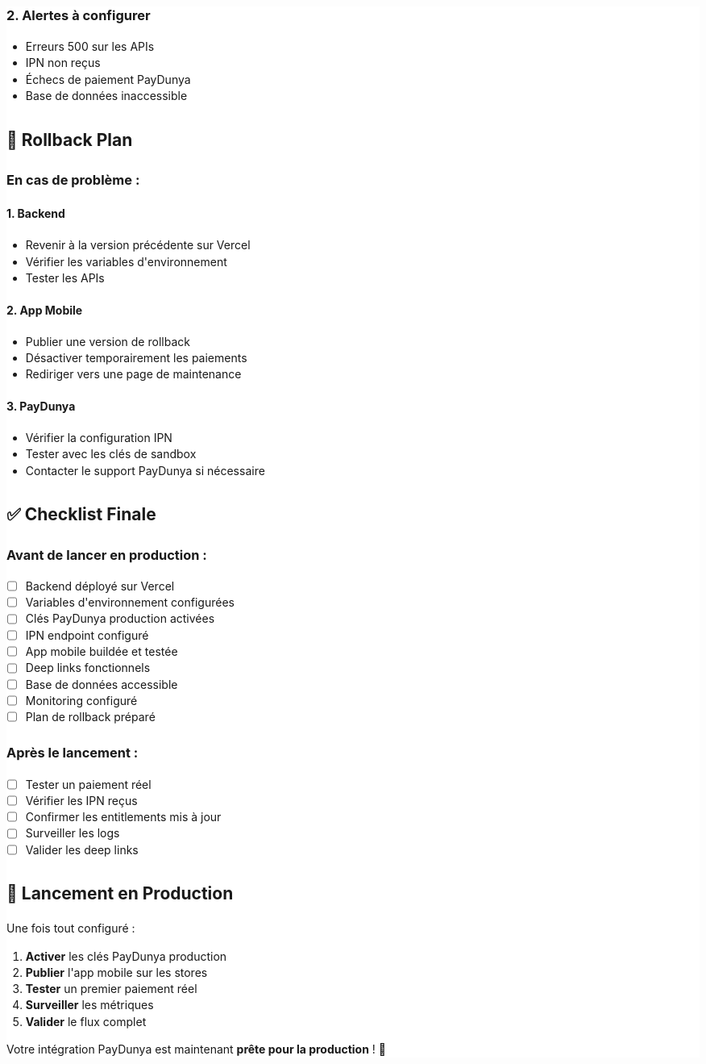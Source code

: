 ### **2. Alertes à configurer**
- Erreurs 500 sur les APIs
- IPN non reçus
- Échecs de paiement PayDunya
- Base de données inaccessible

## 🔄 **Rollback Plan**

### **En cas de problème :**

#### **1. Backend**
- Revenir à la version précédente sur Vercel
- Vérifier les variables d'environnement
- Tester les APIs

#### **2. App Mobile**
- Publier une version de rollback
- Désactiver temporairement les paiements
- Rediriger vers une page de maintenance

#### **3. PayDunya**
- Vérifier la configuration IPN
- Tester avec les clés de sandbox
- Contacter le support PayDunya si nécessaire

## ✅ **Checklist Finale**

### **Avant de lancer en production :**
- [ ] Backend déployé sur Vercel
- [ ] Variables d'environnement configurées
- [ ] Clés PayDunya production activées
- [ ] IPN endpoint configuré
- [ ] App mobile buildée et testée
- [ ] Deep links fonctionnels
- [ ] Base de données accessible
- [ ] Monitoring configuré
- [ ] Plan de rollback préparé

### **Après le lancement :**
- [ ] Tester un paiement réel
- [ ] Vérifier les IPN reçus
- [ ] Confirmer les entitlements mis à jour
- [ ] Surveiller les logs
- [ ] Valider les deep links

## 🎉 **Lancement en Production**

Une fois tout configuré :

1. **Activer** les clés PayDunya production
2. **Publier** l'app mobile sur les stores
3. **Tester** un premier paiement réel
4. **Surveiller** les métriques
5. **Valider** le flux complet

Votre intégration PayDunya est maintenant **prête pour la production** ! 🚀 
